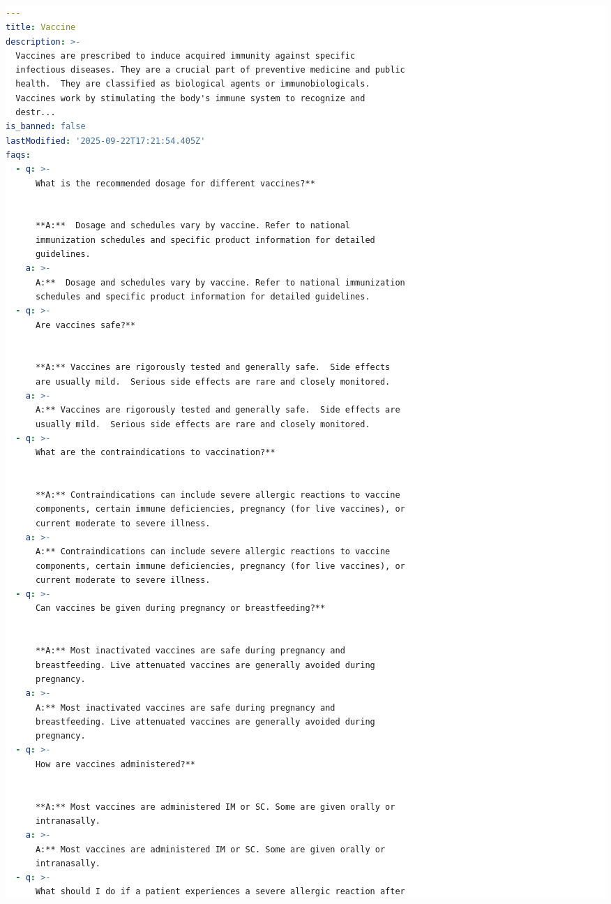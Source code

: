 ```yaml
---
title: Vaccine
description: >-
  Vaccines are prescribed to induce acquired immunity against specific
  infectious diseases. They are a crucial part of preventive medicine and public
  health.  They are classified as biological agents or immunobiologicals. 
  Vaccines work by stimulating the body's immune system to recognize and
  destr...
is_banned: false
lastModified: '2025-09-22T17:21:54.405Z'
faqs:
  - q: >-
      What is the recommended dosage for different vaccines?**


      **A:**  Dosage and schedules vary by vaccine. Refer to national
      immunization schedules and specific product information for detailed
      guidelines.
    a: >-
      A:**  Dosage and schedules vary by vaccine. Refer to national immunization
      schedules and specific product information for detailed guidelines.
  - q: >-
      Are vaccines safe?**


      **A:** Vaccines are rigorously tested and generally safe.  Side effects
      are usually mild.  Serious side effects are rare and closely monitored.
    a: >-
      A:** Vaccines are rigorously tested and generally safe.  Side effects are
      usually mild.  Serious side effects are rare and closely monitored.
  - q: >-
      What are the contraindications to vaccination?**


      **A:** Contraindications can include severe allergic reactions to vaccine
      components, certain immune deficiencies, pregnancy (for live vaccines), or
      current moderate to severe illness.
    a: >-
      A:** Contraindications can include severe allergic reactions to vaccine
      components, certain immune deficiencies, pregnancy (for live vaccines), or
      current moderate to severe illness.
  - q: >-
      Can vaccines be given during pregnancy or breastfeeding?**


      **A:** Most inactivated vaccines are safe during pregnancy and
      breastfeeding. Live attenuated vaccines are generally avoided during
      pregnancy.
    a: >-
      A:** Most inactivated vaccines are safe during pregnancy and
      breastfeeding. Live attenuated vaccines are generally avoided during
      pregnancy.
  - q: >-
      How are vaccines administered?**


      **A:** Most vaccines are administered IM or SC. Some are given orally or
      intranasally.
    a: >-
      A:** Most vaccines are administered IM or SC. Some are given orally or
      intranasally.
  - q: >-
      What should I do if a patient experiences a severe allergic reaction after
```